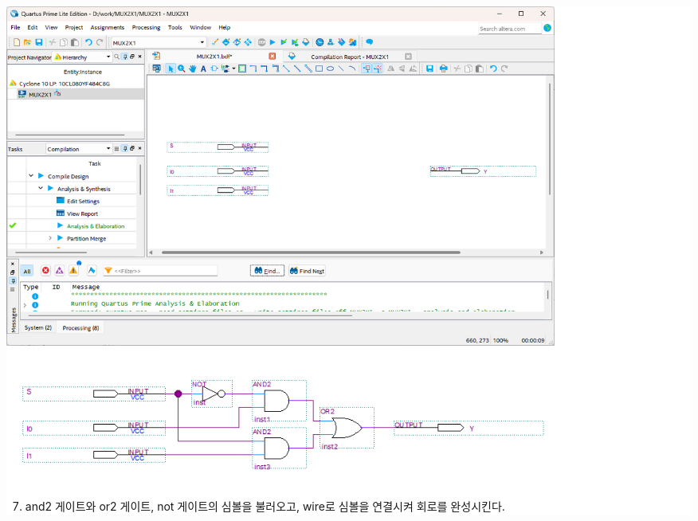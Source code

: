 <img src="./pds/mux05.png" alt="p05" style="width: 80%;"><br>

<img src="./pds/mux03.png" alt="p01" style="width: 80%;"><br>

7. and2 게이트와 or2 게이트, not 게이트의 심볼을 불러오고, wire로 심볼을 연결시켜 회로를 완성시킨다.  
